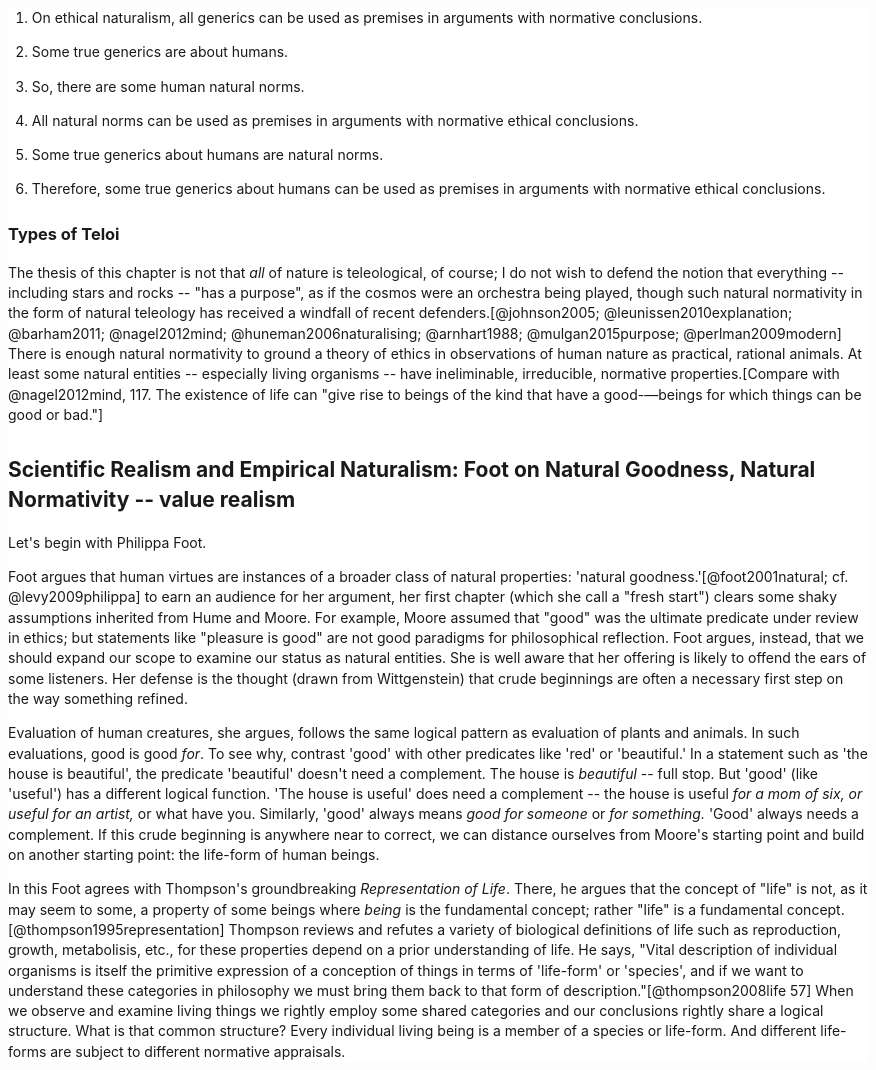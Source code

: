 
1. On ethical naturalism, all generics can be used as premises in arguments with normative conclusions. 
2. Some true generics are about humans. 
3. So, there are some human natural norms. 

3. All natural norms can be used as premises in arguments with normative ethical conclusions.
4. Some true generics about humans are natural norms. 
5. Therefore, some true generics about humans can be used as premises in arguments with normative ethical conclusions.







### Types of Teloi
The thesis of this chapter is not that *all* of nature is teleological, of course; I do not wish to defend the notion that everything -- including stars and rocks -- "has a purpose", as if the cosmos were an orchestra being played, though such natural normativity in the form of natural teleology has received a windfall of recent defenders.[@johnson2005; @leunissen2010explanation; @barham2011; @nagel2012mind; @huneman2006naturalising; @arnhart1988; @mulgan2015purpose; @perlman2009modern] There is enough natural normativity to ground a theory of ethics in observations of human nature as practical, rational animals. At least some natural entities -- especially living organisms -- have ineliminable, irreducible, normative properties.[Compare with @nagel2012mind, 117. The existence of life can "give rise to beings of the kind that have a good-—beings for which things can be good or bad."]


## Scientific Realism and Empirical Naturalism: Foot on Natural Goodness, Natural Normativity -- value realism

Let's begin with Philippa Foot. 

Foot argues that human virtues are instances of a broader class of natural properties: 'natural goodness.'[@foot2001natural; cf. @levy2009philippa] to earn an audience for her argument, her first chapter (which she call a "fresh start") clears some shaky assumptions inherited from Hume and Moore. For example, Moore assumed that "good" was the ultimate predicate under review in ethics; but statements like "pleasure is good" are not good paradigms for philosophical reflection. Foot argues, instead, that we should expand our scope to examine our status as natural entities. She is well aware that her offering is likely to offend the ears of some listeners. Her defense is the thought (drawn from Wittgenstein) that crude beginnings are often a necessary first step on the way something refined. 

Evaluation of human creatures, she argues, follows the same logical pattern as evaluation of plants and animals. In such evaluations, good is good *for*. To see why, contrast 'good' with other predicates like 'red' or 'beautiful.' In a statement such as 'the house is beautiful', the predicate 'beautiful' doesn't need a complement. The house is *beautiful* -- full stop. But 'good' (like 'useful') has a different logical function. 'The house is useful' does need a complement -- the house is useful *for a mom of six, or useful for an artist,* or what have you.  Similarly, 'good' always means *good for someone* or *for something.* 'Good' always needs a complement. If this crude beginning is anywhere near to correct, we can distance ourselves from Moore's starting point and build on another starting point: the life-form of human beings. 

In this Foot agrees with Thompson's groundbreaking *Representation of Life*. There, he argues that the concept of "life" is not, as it may seem to some, a property of some beings where *being* is the fundamental concept; rather "life" is a fundamental concept.[@thompson1995representation]  Thompson reviews and refutes a variety of biological definitions of life such as reproduction, growth, metabolisis, etc., for these properties depend on a prior understanding of life. He says, "Vital description of individual organisms is itself the primitive expression of a conception of things in terms of 'life-form' or 'species', and if we want to understand these categories in philosophy we must bring them back to that form of description."[@thompson2008life 57] When we observe and examine living things we rightly employ some shared categories and our conclusions rightly share a logical structure. What is that common structure? Every individual living being is a member of a species or life-form. And different life-forms are subject to different normative appraisals. 
